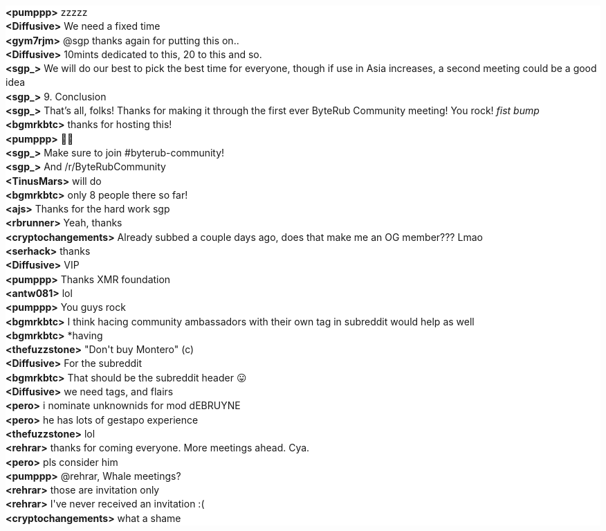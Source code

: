 **\<pumppp>** zzzzz  
**\<Diffusive>** We need a fixed time  
**\<gym7rjm>** @sgp thanks again for putting this on..  
**\<Diffusive>** 10mints dedicated to this, 20 to this and so.  
**\<sgp\_>** We will do our best to pick the best time for everyone, though if use in Asia increases, a second meeting could be a good idea  
**\<sgp\_>** 9. Conclusion  
**\<sgp\_>** That’s all, folks! Thanks for making it through the first ever ByteRub Community meeting! You rock! _fist bump_  
**\<bgmrkbtc>** thanks for hosting this!  
**\<pumppp>** :rocket::rocket:  
**\<sgp\_>** Make sure to join #byterub-community!  
**\<sgp\_>** And /r/ByteRubCommunity  
**\<TinusMars>** will do  
**\<bgmrkbtc>** only 8 people there so far!  
**\<ajs>** Thanks for the hard work sgp  
**\<rbrunner>** Yeah, thanks  
**\<cryptochangements>** Already subbed a couple days ago, does that make me an OG member??? Lmao  
**\<serhack>** thanks  
**\<Diffusive>** VIP  
**\<pumppp>** Thanks XMR foundation  
**\<antw081>** lol  
**\<pumppp>** You guys rock  
**\<bgmrkbtc>** I think hacing community ambassadors with their own tag in subreddit would help as well  
**\<bgmrkbtc>** \*having  
**\<thefuzzstone>** "Don't buy Montero" (c)  
**\<Diffusive>** For the subreddit  
**\<bgmrkbtc>** That should be the subreddit header :stuck_out_tongue:  
**\<Diffusive>** we need tags, and flairs  
**\<pero>** i nominate unknownids for mod dEBRUYNE  
**\<pero>** he has lots of gestapo experience  
**\<thefuzzstone>** lol  
**\<rehrar>** thanks for coming everyone. More meetings ahead. Cya.  
**\<pero>** pls consider him  
**\<pumppp>** @rehrar, Whale meetings?  
**\<rehrar>** those are invitation only  
**\<rehrar>** I've never received an invitation :(  
**\<cryptochangements>** what a shame